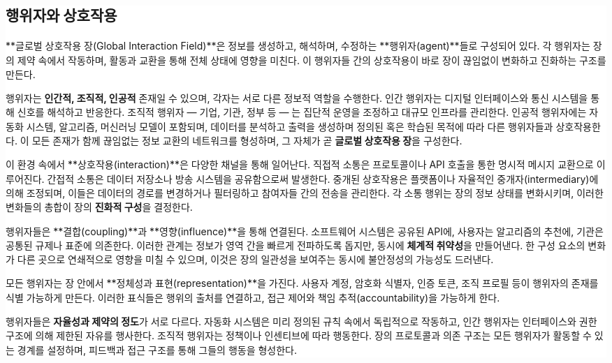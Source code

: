 ## **행위자와 상호작용**

**글로벌 상호작용 장(Global Interaction Field)**은 
정보를 생성하고, 해석하며, 수정하는 **행위자(agent)**들로 구성되어 있다. 
각 행위자는 장의 제약 속에서 작동하며, 
활동과 교환을 통해 전체 상태에 영향을 미친다. 
이 행위자들 간의 상호작용이 바로 
장이 끊임없이 변화하고 진화하는 구조를 만든다. 

행위자는 **인간적, 조직적, 인공적** 존재일 수 있으며, 
각자는 서로 다른 정보적 역할을 수행한다. 
인간 행위자는 디지털 인터페이스와 통신 시스템을 통해 
신호를 해석하고 반응한다. 
조직적 행위자 — 기업, 기관, 정부 등 — 는 
집단적 운영을 조정하고 대규모 인프라를 관리한다. 
인공적 행위자에는 자동화 시스템, 알고리즘, 
머신러닝 모델이 포함되며, 
데이터를 분석하고 출력을 생성하며 
정의된 혹은 학습된 목적에 따라 다른 행위자들과 상호작용한다. 
이 모든 존재가 함께 
끊임없는 정보 교환의 네트워크를 형성하며, 
그 자체가 곧 **글로벌 상호작용 장**을 구성한다. 

이 환경 속에서 **상호작용(interaction)**은 다양한 채널을 통해 일어난다. 
직접적 소통은 프로토콜이나 API 호출을 통한 
명시적 메시지 교환으로 이루어진다. 
간접적 소통은 데이터 저장소나 방송 시스템을 
공유함으로써 발생한다. 
중개된 상호작용은 플랫폼이나 
자율적인 중개자(intermediary)에 의해 조정되며, 
이들은 데이터의 경로를 변경하거나 필터링하고 
참여자들 간의 전송을 관리한다. 
각 소통 행위는 장의 정보 상태를 변화시키며, 
이러한 변화들의 총합이 장의 **진화적 구성**을 결정한다. 

행위자들은 **결합(coupling)**과 **영향(influence)**을 통해 연결된다. 
소프트웨어 시스템은 공유된 API에, 
사용자는 알고리즘의 추천에, 
기관은 공통된 규제나 표준에 의존한다. 
이러한 관계는 정보가 영역 간을 빠르게 전파하도록 돕지만, 
동시에 **체계적 취약성**을 만들어낸다. 
한 구성 요소의 변화가 다른 곳으로 연쇄적으로 영향을 미칠 수 있으며, 
이것은 장의 일관성을 보여주는 동시에 
불안정성의 가능성도 드러낸다. 

모든 행위자는 장 안에서 **정체성과 표현(representation)**을 가진다. 
사용자 계정, 암호화 식별자, 인증 토큰, 조직 프로필 등이 
행위자의 존재를 식별 가능하게 만든다. 
이러한 표식들은 행위의 출처를 연결하고, 
접근 제어와 책임 추적(accountability)을 가능하게 한다. 

행위자들은 **자율성과 제약의 정도**가 서로 다르다. 
자동화 시스템은 미리 정의된 규칙 속에서 독립적으로 작동하고, 
인간 행위자는 인터페이스와 권한 구조에 의해 
제한된 자유를 행사한다. 
조직적 행위자는 정책이나 인센티브에 따라 행동한다. 
장의 프로토콜과 의존 구조는 
모든 행위자가 활동할 수 있는 경계를 설정하며, 
피드백과 접근 구조를 통해 그들의 행동을 형성한다. 
